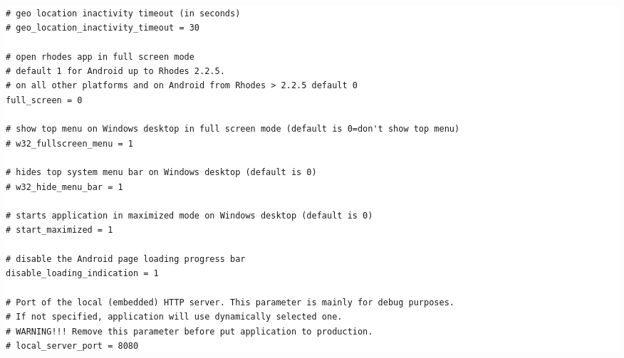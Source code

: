     # geo location inactivity timeout (in seconds)
    # geo_location_inactivity_timeout = 30

    # open rhodes app in full screen mode
    # default 1 for Android up to Rhodes 2.2.5.
    # on all other platforms and on Android from Rhodes > 2.2.5 default 0
    full_screen = 0

    # show top menu on Windows desktop in full screen mode (default is 0=don't show top menu)
    # w32_fullscreen_menu = 1

    # hides top system menu bar on Windows desktop (default is 0)
    # w32_hide_menu_bar = 1

    # starts application in maximized mode on Windows desktop (default is 0)
    # start_maximized = 1

    # disable the Android page loading progress bar
    disable_loading_indication = 1

    # Port of the local (embedded) HTTP server. This parameter is mainly for debug purposes.
    # If not specified, application will use dynamically selected one.
    # WARNING!!! Remove this parameter before put application to production.
    # local_server_port = 8080
